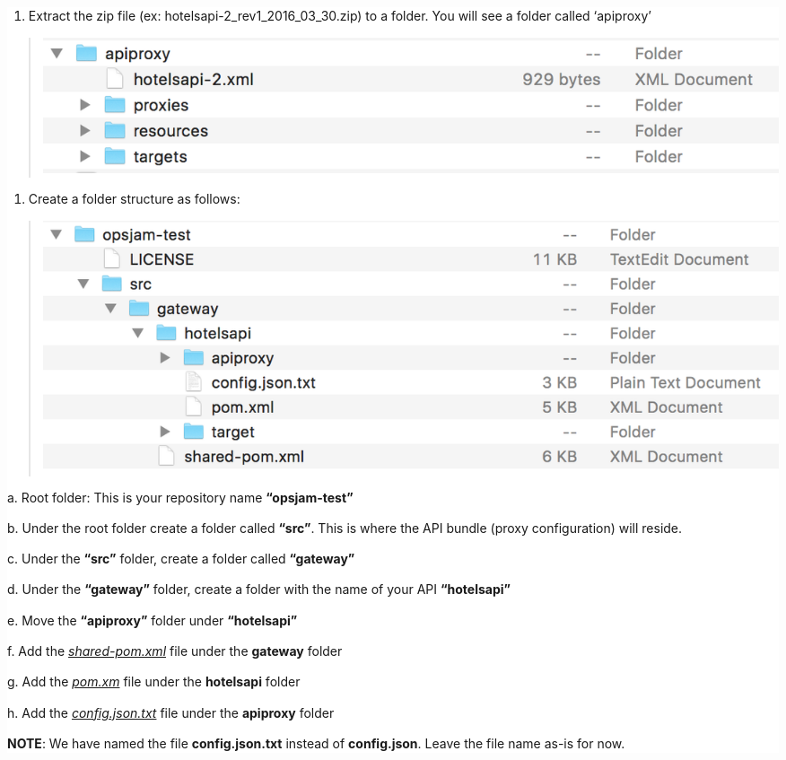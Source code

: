 1)  Extract the zip file (ex: hotelsapi-2\_rev1\_2016\_03\_30.zip) to
    a folder. You will see a folder called ‘apiproxy’

> ![](.//media/image105.png)

1)  Create a folder structure as follows:

> ![](.//media/image103.png)

a.  Root folder: This is your repository name **“opsjam-test”**

b.  Under the root folder create a folder called **“src”**. This is
    where the API bundle (proxy configuration) will reside.

c.  Under the **“src”** folder, create a folder called **“gateway”**

d.  Under the **“gateway”** folder, create a folder with the name of
    your API **“hotelsapi”**

e.  Move the **“apiproxy”** folder under **“hotelsapi”**

f.  Add the
    [*shared-pom.xml*](https://github.com/apigee/DevJam/blob/master/DevOps/Resources/shared-pom.xml)
    file under the **gateway** folder

g.  Add the
    [*pom.xm*](https://github.com/apigee/DevJam/blob/master/DevOps/Resources/pom.xml)
    file under the **hotelsapi** folder

h.  Add the [*config.json.txt*](https://github.com/apigee/DevJam/blob/master/DevOps/Resources/config.json.txt) file under the **apiproxy** folder

**NOTE**: We have named the file **config.json.txt** instead of **config.json**. Leave the file name as-is for now.
